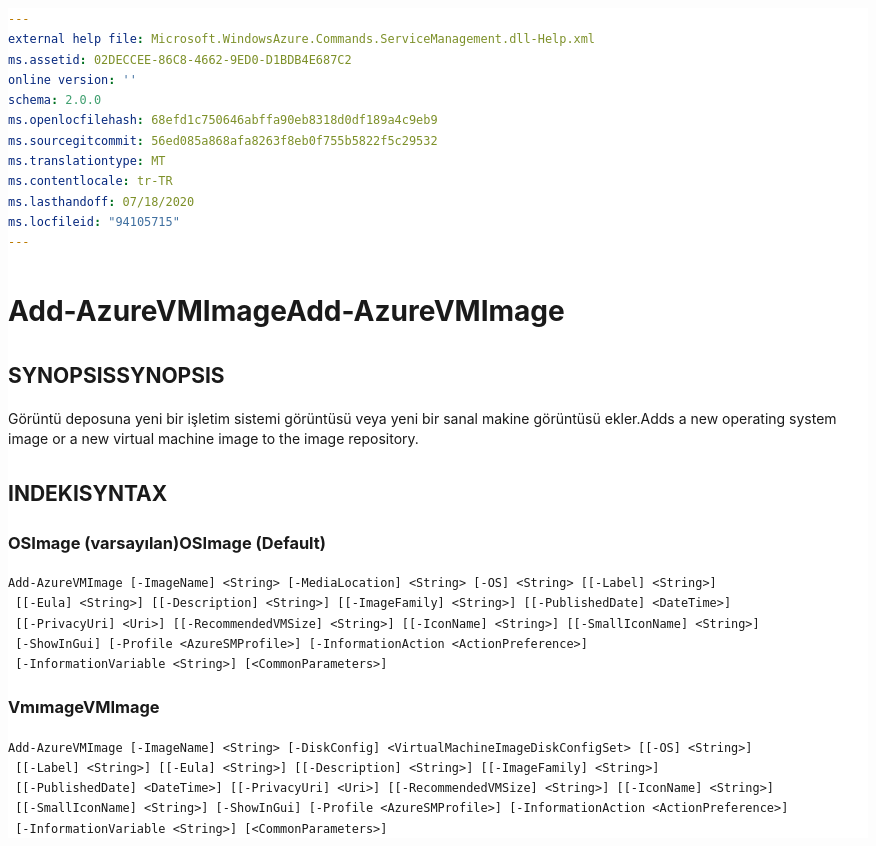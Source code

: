 ```yaml
---
external help file: Microsoft.WindowsAzure.Commands.ServiceManagement.dll-Help.xml
ms.assetid: 02DECCEE-86C8-4662-9ED0-D1BDB4E687C2
online version: ''
schema: 2.0.0
ms.openlocfilehash: 68efd1c750646abffa90eb8318d0df189a4c9eb9
ms.sourcegitcommit: 56ed085a868afa8263f8eb0f755b5822f5c29532
ms.translationtype: MT
ms.contentlocale: tr-TR
ms.lasthandoff: 07/18/2020
ms.locfileid: "94105715"
---
```

# <span data-ttu-id="7545d-101">Add-AzureVMImage</span><span class="sxs-lookup"><span data-stu-id="7545d-101">Add-AzureVMImage</span></span>

## <span data-ttu-id="7545d-102">SYNOPSIS</span><span class="sxs-lookup"><span data-stu-id="7545d-102">SYNOPSIS</span></span>
<span data-ttu-id="7545d-103">Görüntü deposuna yeni bir işletim sistemi görüntüsü veya yeni bir sanal makine görüntüsü ekler.</span><span class="sxs-lookup"><span data-stu-id="7545d-103">Adds a new operating system image or a new virtual machine image to the image repository.</span></span>

## <span data-ttu-id="7545d-104">INDEKI</span><span class="sxs-lookup"><span data-stu-id="7545d-104">SYNTAX</span></span>

### <span data-ttu-id="7545d-105">OSImage (varsayılan)</span><span class="sxs-lookup"><span data-stu-id="7545d-105">OSImage (Default)</span></span>
```
Add-AzureVMImage [-ImageName] <String> [-MediaLocation] <String> [-OS] <String> [[-Label] <String>]
 [[-Eula] <String>] [[-Description] <String>] [[-ImageFamily] <String>] [[-PublishedDate] <DateTime>]
 [[-PrivacyUri] <Uri>] [[-RecommendedVMSize] <String>] [[-IconName] <String>] [[-SmallIconName] <String>]
 [-ShowInGui] [-Profile <AzureSMProfile>] [-InformationAction <ActionPreference>]
 [-InformationVariable <String>] [<CommonParameters>]
```

### <span data-ttu-id="7545d-106">Vmımage</span><span class="sxs-lookup"><span data-stu-id="7545d-106">VMImage</span></span>
```
Add-AzureVMImage [-ImageName] <String> [-DiskConfig] <VirtualMachineImageDiskConfigSet> [[-OS] <String>]
 [[-Label] <String>] [[-Eula] <String>] [[-Description] <String>] [[-ImageFamily] <String>]
 [[-PublishedDate] <DateTime>] [[-PrivacyUri] <Uri>] [[-RecommendedVMSize] <String>] [[-IconName] <String>]
 [[-SmallIconName] <String>] [-ShowInGui] [-Profile <AzureSMProfile>] [-InformationAction <ActionPreference>]
 [-InformationVariable <String>] [<CommonParameters>]
```
